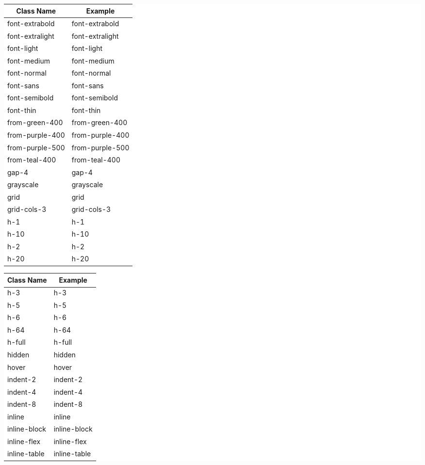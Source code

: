 
| Class Name | Example |
| --- | --- |
| font-extrabold | <div class="font-extrabold">font-extrabold</div> |
| font-extralight | <div class="font-extralight">font-extralight</div> |
| font-light | <div class="font-light">font-light</div> |
| font-medium | <div class="font-medium">font-medium</div> |
| font-normal | <div class="font-normal">font-normal</div> |
| font-sans | <div class="font-sans">font-sans</div> |
| font-semibold | <div class="font-semibold">font-semibold</div> |
| font-thin | <div class="font-thin">font-thin</div> |
| from-green-400 | <div class="from-green-400">from-green-400</div> |
| from-purple-400 | <div class="from-purple-400">from-purple-400</div> |
| from-purple-500 | <div class="from-purple-500">from-purple-500</div> |
| from-teal-400 | <div class="from-teal-400">from-teal-400</div> |
| gap-4 | <div class="gap-4">gap-4</div> |
| grayscale | <div class="grayscale">grayscale</div> |
| grid | <div class="grid">grid</div> |
| grid-cols-3 | <div class="grid-cols-3">grid-cols-3</div> |
| h-1 | <div class="h-1">h-1</div> |
| h-10 | <div class="h-10">h-10</div> |
| h-2 | <div class="h-2">h-2</div> |
| h-20 | <div class="h-20">h-20</div> |


| Class Name | Example |
| --- | --- |
| h-3 | <div class="h-3">h-3</div> |
| h-5 | <div class="h-5">h-5</div> |
| h-6 | <div class="h-6">h-6</div> |
| h-64 | <div class="h-64">h-64</div> |
| h-full | <div class="h-full">h-full</div> |
| hidden | <div class="hidden">hidden</div> |
| hover | <div class="hover">hover</div> |
| indent-2 | <div class="indent-2">indent-2</div> |
| indent-4 | <div class="indent-4">indent-4</div> |
| indent-8 | <div class="indent-8">indent-8</div> |
| inline | <div class="inline">inline</div> |
| inline-block | <div class="inline-block">inline-block</div> |
| inline-flex | <div class="inline-flex">inline-flex</div> |
| inline-table | <div class="inline-table">inline-table</div> |